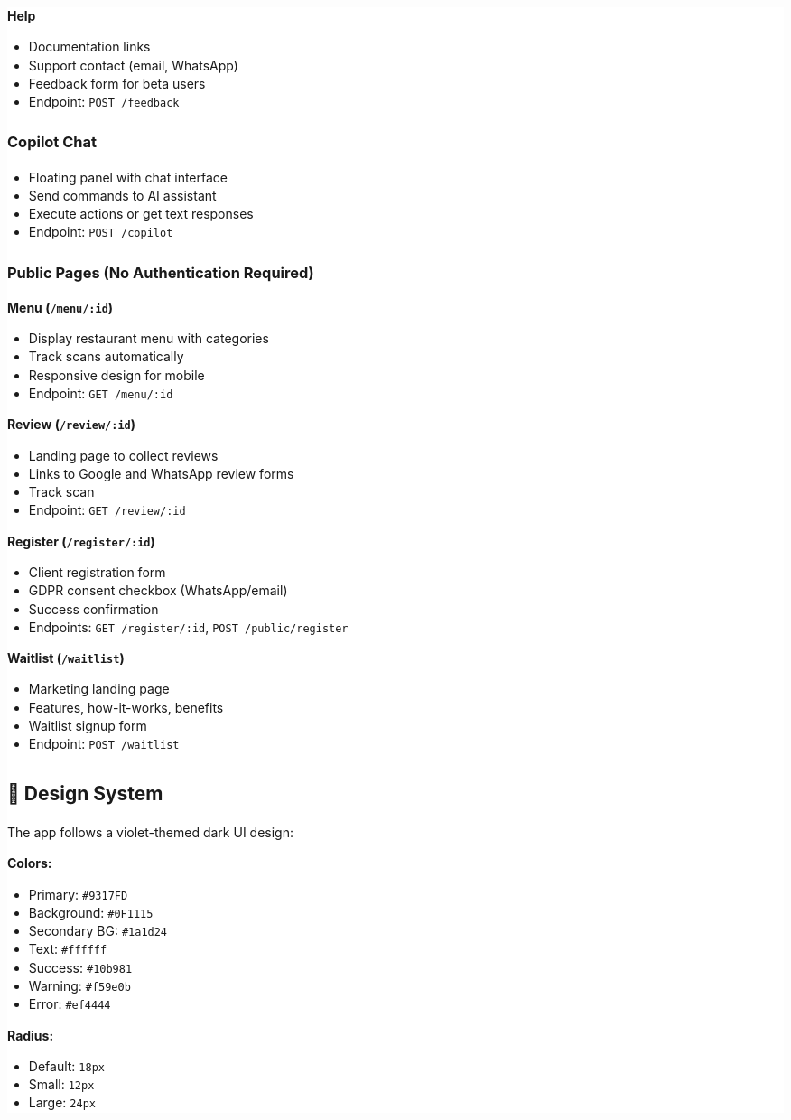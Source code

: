 **Help**
- Documentation links
- Support contact (email, WhatsApp)
- Feedback form for beta users
- Endpoint: `POST /feedback`

### Copilot Chat
- Floating panel with chat interface
- Send commands to AI assistant
- Execute actions or get text responses
- Endpoint: `POST /copilot`

### Public Pages (No Authentication Required)

**Menu (`/menu/:id`)**
- Display restaurant menu with categories
- Track scans automatically
- Responsive design for mobile
- Endpoint: `GET /menu/:id`

**Review (`/review/:id`)**
- Landing page to collect reviews
- Links to Google and WhatsApp review forms
- Track scan
- Endpoint: `GET /review/:id`

**Register (`/register/:id`)**
- Client registration form
- GDPR consent checkbox (WhatsApp/email)
- Success confirmation
- Endpoints: `GET /register/:id`, `POST /public/register`

**Waitlist (`/waitlist`)**
- Marketing landing page
- Features, how-it-works, benefits
- Waitlist signup form
- Endpoint: `POST /waitlist`

## 🎨 Design System

The app follows a violet-themed dark UI design:

**Colors:**
- Primary: `#9317FD`
- Background: `#0F1115`
- Secondary BG: `#1a1d24`
- Text: `#ffffff`
- Success: `#10b981`
- Warning: `#f59e0b`
- Error: `#ef4444`

**Radius:**
- Default: `18px`
- Small: `12px`
- Large: `24px`
